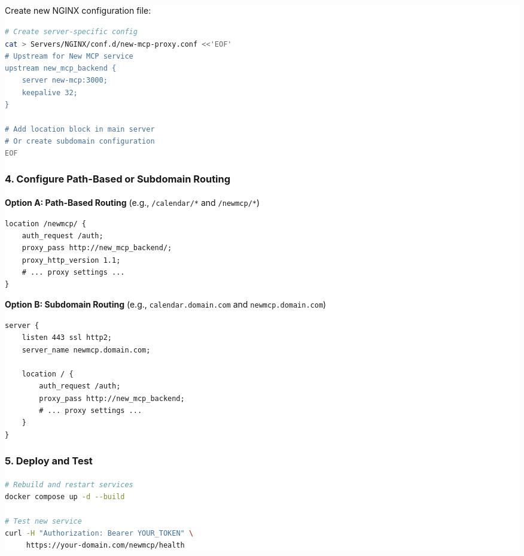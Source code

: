 Create new NGINX configuration file:

```bash
# Create server-specific config
cat > Servers/NGINX/conf.d/new-mcp-proxy.conf <<'EOF'
# Upstream for New MCP service
upstream new_mcp_backend {
    server new-mcp:3000;
    keepalive 32;
}

# Add location block in main server
# Or create subdomain configuration
EOF
```

### 4. Configure Path-Based or Subdomain Routing

**Option A: Path-Based Routing** (e.g., `/calendar/*` and `/newmcp/*`)

```nginx
location /newmcp/ {
    auth_request /auth;
    proxy_pass http://new_mcp_backend/;
    proxy_http_version 1.1;
    # ... proxy settings ...
}
```

**Option B: Subdomain Routing** (e.g., `calendar.domain.com` and `newmcp.domain.com`)

```nginx
server {
    listen 443 ssl http2;
    server_name newmcp.domain.com;
    
    location / {
        auth_request /auth;
        proxy_pass http://new_mcp_backend;
        # ... proxy settings ...
    }
}
```

### 5. Deploy and Test

```bash
# Rebuild and restart services
docker compose up -d --build

# Test new service
curl -H "Authorization: Bearer YOUR_TOKEN" \
     https://your-domain.com/newmcp/health
```
